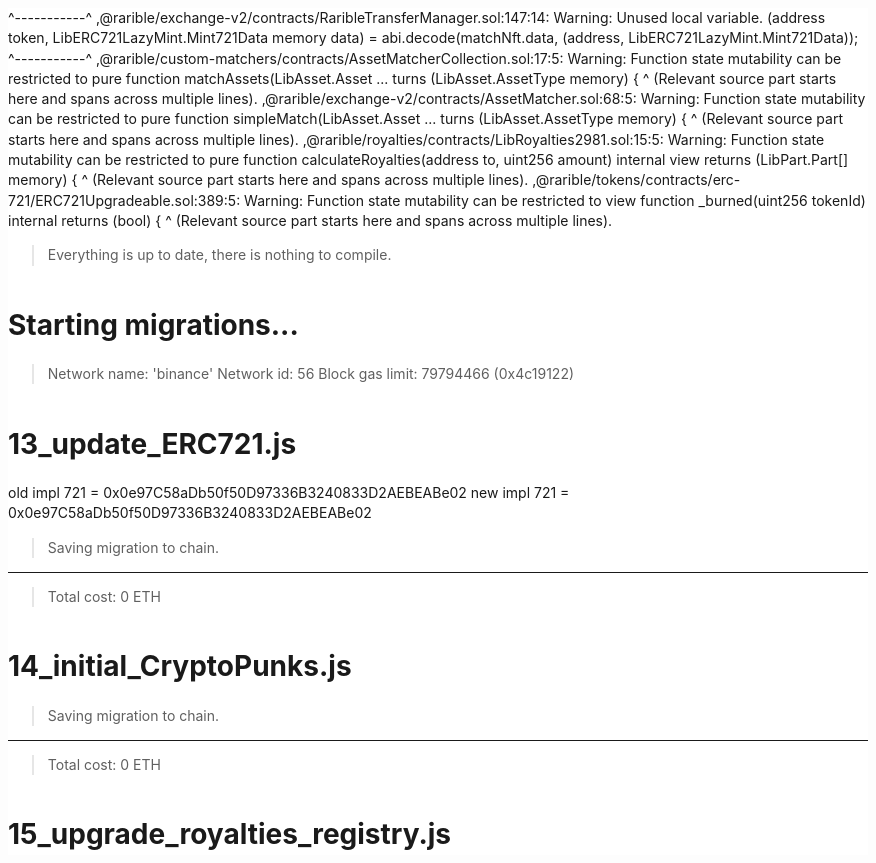 ^-----------^
,@rarible/exchange-v2/contracts/RaribleTransferManager.sol:147:14: Warning: Unused local variable.
(address token, LibERC721LazyMint.Mint721Data memory data) = abi.decode(matchNft.data, (address, LibERC721LazyMint.Mint721Data));
^-----------^
,@rarible/custom-matchers/contracts/AssetMatcherCollection.sol:17:5: Warning: Function state mutability can be restricted to pure
function matchAssets(LibAsset.Asset ... turns (LibAsset.AssetType memory) {
^ (Relevant source part starts here and spans across multiple lines).
,@rarible/exchange-v2/contracts/AssetMatcher.sol:68:5: Warning: Function state mutability can be restricted to pure
function simpleMatch(LibAsset.Asset ... turns (LibAsset.AssetType memory) {
^ (Relevant source part starts here and spans across multiple lines).
,@rarible/royalties/contracts/LibRoyalties2981.sol:15:5: Warning: Function state mutability can be restricted to pure
function calculateRoyalties(address to, uint256 amount) internal view returns (LibPart.Part[] memory) {
^ (Relevant source part starts here and spans across multiple lines).
,@rarible/tokens/contracts/erc-721/ERC721Upgradeable.sol:389:5: Warning: Function state mutability can be restricted to view
function \_burned(uint256 tokenId) internal returns (bool) {
^ (Relevant source part starts here and spans across multiple lines).

> Everything is up to date, there is nothing to compile.

# Starting migrations...

> Network name: 'binance'
> Network id: 56
> Block gas limit: 79794466 (0x4c19122)

# 13_update_ERC721.js

old impl 721 = 0x0e97C58aDb50f50D97336B3240833D2AEBEABe02
new impl 721 = 0x0e97C58aDb50f50D97336B3240833D2AEBEABe02

> Saving migration to chain.

---

> Total cost: 0 ETH

# 14_initial_CryptoPunks.js

> Saving migration to chain.

---

> Total cost: 0 ETH

# 15_upgrade_royalties_registry.js
